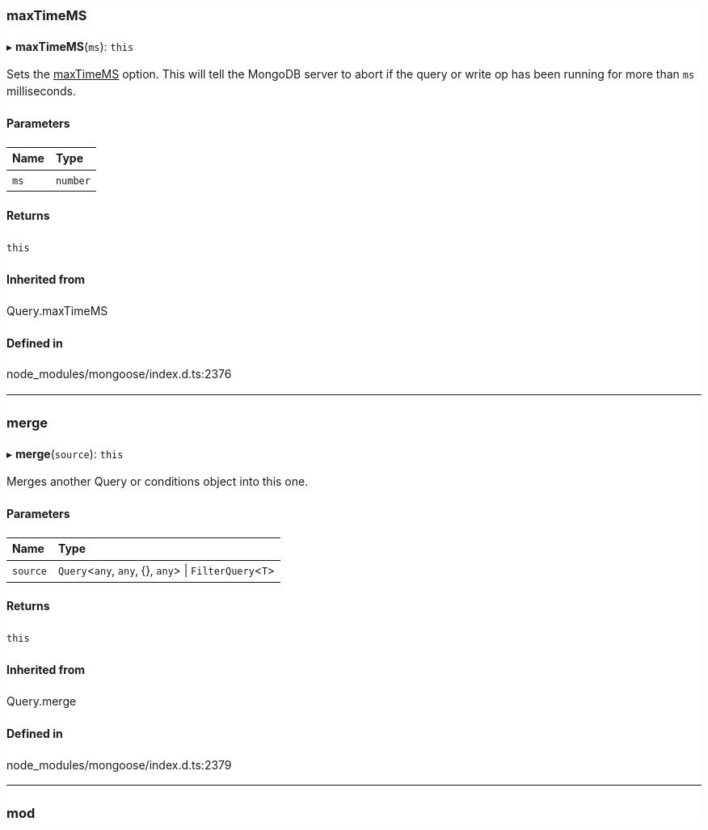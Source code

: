 ### maxTimeMS

▸ **maxTimeMS**(`ms`): `this`

Sets the [maxTimeMS](https://docs.mongodb.com/manual/reference/method/cursor.maxTimeMS/)
option. This will tell the MongoDB server to abort if the query or write op
has been running for more than `ms` milliseconds.

#### Parameters

| Name | Type     |
| :--- | :------- |
| `ms` | `number` |

#### Returns

`this`

#### Inherited from

Query.maxTimeMS

#### Defined in

node_modules/mongoose/index.d.ts:2376

---

### merge

▸ **merge**(`source`): `this`

Merges another Query or conditions object into this one.

#### Parameters

| Name     | Type                                                         |
| :------- | :----------------------------------------------------------- |
| `source` | `Query`\<`any`, `any`, \{\}, `any`\> \| `FilterQuery`\<`T`\> |

#### Returns

`this`

#### Inherited from

Query.merge

#### Defined in

node_modules/mongoose/index.d.ts:2379

---

### mod
